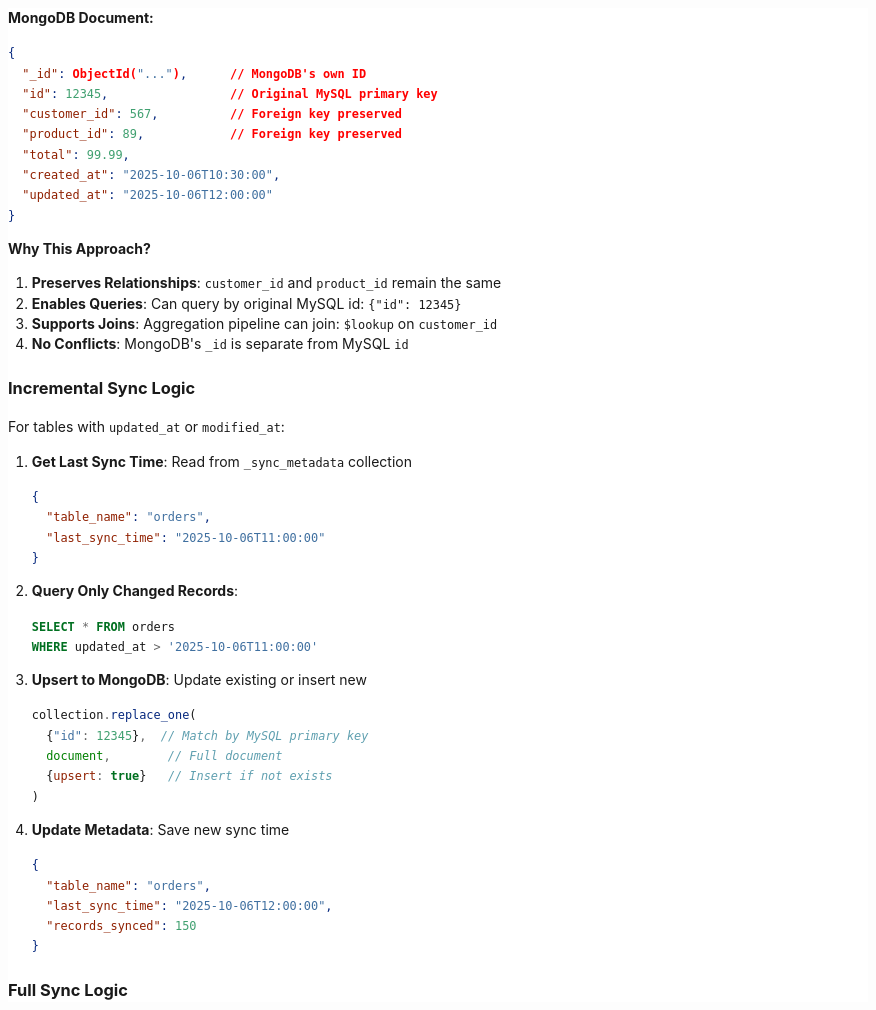 **MongoDB Document:**
```json
{
  "_id": ObjectId("..."),      // MongoDB's own ID
  "id": 12345,                 // Original MySQL primary key
  "customer_id": 567,          // Foreign key preserved
  "product_id": 89,            // Foreign key preserved
  "total": 99.99,
  "created_at": "2025-10-06T10:30:00",
  "updated_at": "2025-10-06T12:00:00"
}
```

**Why This Approach?**
1. **Preserves Relationships**: `customer_id` and `product_id` remain the same
2. **Enables Queries**: Can query by original MySQL id: `{"id": 12345}`
3. **Supports Joins**: Aggregation pipeline can join: `$lookup` on `customer_id`
4. **No Conflicts**: MongoDB's `_id` is separate from MySQL `id`

### Incremental Sync Logic

For tables with `updated_at` or `modified_at`:

1. **Get Last Sync Time**: Read from `_sync_metadata` collection
   ```json
   {
     "table_name": "orders",
     "last_sync_time": "2025-10-06T11:00:00"
   }
   ```

2. **Query Only Changed Records**:
   ```sql
   SELECT * FROM orders
   WHERE updated_at > '2025-10-06T11:00:00'
   ```

3. **Upsert to MongoDB**: Update existing or insert new
   ```javascript
   collection.replace_one(
     {"id": 12345},  // Match by MySQL primary key
     document,        // Full document
     {upsert: true}   // Insert if not exists
   )
   ```

4. **Update Metadata**: Save new sync time
   ```json
   {
     "table_name": "orders",
     "last_sync_time": "2025-10-06T12:00:00",
     "records_synced": 150
   }
   ```

### Full Sync Logic
